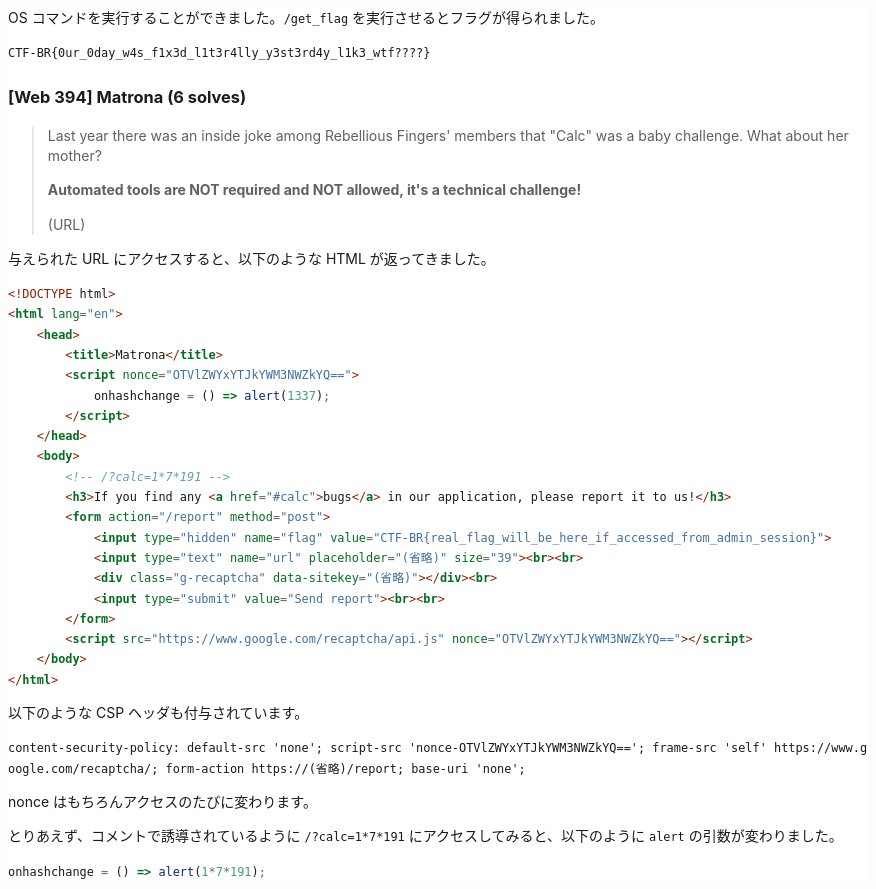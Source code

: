 OS コマンドを実行することができました。`/get_flag` を実行させるとフラグが得られました。

```
CTF-BR{0ur_0day_w4s_f1x3d_l1t3r4lly_y3st3rd4y_l1k3_wtf????}
```

### [Web 394] Matrona (6 solves)
> Last year there was an inside joke among Rebellious Fingers' members that "Calc" was a baby challenge. What about her mother?
> 
> **Automated tools are NOT required and NOT allowed, it's a technical challenge!**
> 
> (URL)

与えられた URL にアクセスすると、以下のような HTML が返ってきました。

```html
<!DOCTYPE html>
<html lang="en">
  	<head>
	    <title>Matrona</title>
	    <script nonce="OTVlZWYxYTJkYWM3NWZkYQ==">
	    	onhashchange = () => alert(1337);
		</script>
	</head>
	<body>
		<!-- /?calc=1*7*191 -->
		<h3>If you find any <a href="#calc">bugs</a> in our application, please report it to us!</h3>
		<form action="/report" method="post">
	    	<input type="hidden" name="flag" value="CTF-BR{real_flag_will_be_here_if_accessed_from_admin_session}">
	    	<input type="text" name="url" placeholder="(省略)" size="39"><br><br>
	    	<div class="g-recaptcha" data-sitekey="(省略)"></div><br>
	    	<input type="submit" value="Send report"><br><br>
	    </form>
	    <script src="https://www.google.com/recaptcha/api.js" nonce="OTVlZWYxYTJkYWM3NWZkYQ=="></script>
	</body>
</html>
```

以下のような CSP ヘッダも付与されています。

```
content-security-policy: default-src 'none'; script-src 'nonce-OTVlZWYxYTJkYWM3NWZkYQ=='; frame-src 'self' https://www.google.com/recaptcha/; form-action https://(省略)/report; base-uri 'none';
```

nonce はもちろんアクセスのたびに変わります。

とりあえず、コメントで誘導されているように `/?calc=1*7*191` にアクセスしてみると、以下のように `alert` の引数が変わりました。

```javascript
onhashchange = () => alert(1*7*191);
```
